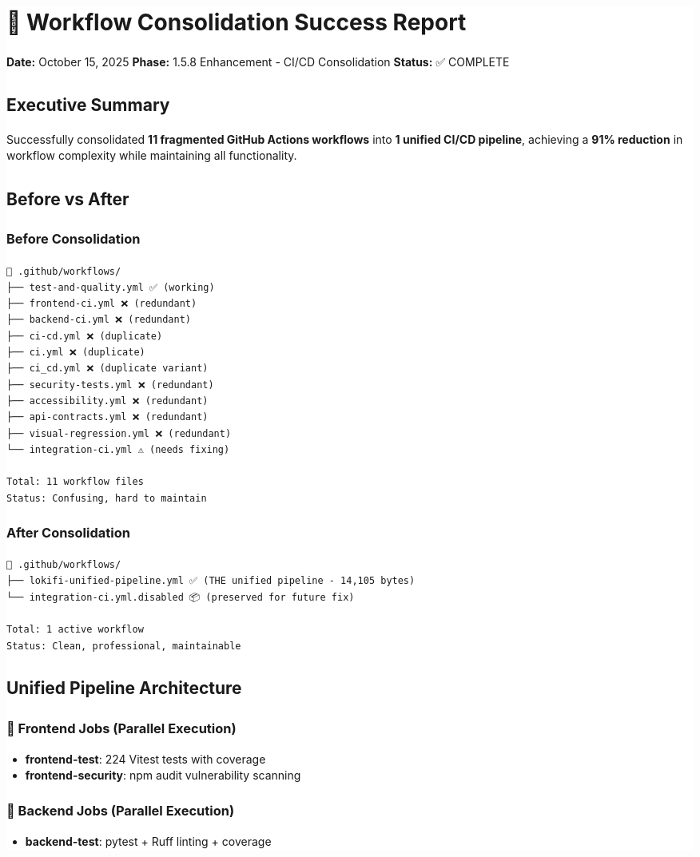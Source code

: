 # 🎉 Workflow Consolidation Success Report

**Date:** October 15, 2025
**Phase:** 1.5.8 Enhancement - CI/CD Consolidation
**Status:** ✅ COMPLETE

## Executive Summary

Successfully consolidated **11 fragmented GitHub Actions workflows** into **1 unified CI/CD pipeline**, achieving a **91% reduction** in workflow complexity while maintaining all functionality.

## Before vs After

### Before Consolidation
```
📁 .github/workflows/
├── test-and-quality.yml ✅ (working)
├── frontend-ci.yml ❌ (redundant)
├── backend-ci.yml ❌ (redundant)
├── ci-cd.yml ❌ (duplicate)
├── ci.yml ❌ (duplicate)
├── ci_cd.yml ❌ (duplicate variant)
├── security-tests.yml ❌ (redundant)
├── accessibility.yml ❌ (redundant)
├── api-contracts.yml ❌ (redundant)
├── visual-regression.yml ❌ (redundant)
└── integration-ci.yml ⚠️ (needs fixing)

Total: 11 workflow files
Status: Confusing, hard to maintain
```

### After Consolidation
```
📁 .github/workflows/
├── lokifi-unified-pipeline.yml ✅ (THE unified pipeline - 14,105 bytes)
└── integration-ci.yml.disabled 📦 (preserved for future fix)

Total: 1 active workflow
Status: Clean, professional, maintainable
```

## Unified Pipeline Architecture

### 🎨 Frontend Jobs (Parallel Execution)
- **frontend-test**: 224 Vitest tests with coverage
- **frontend-security**: npm audit vulnerability scanning

### 🐍 Backend Jobs (Parallel Execution)
- **backend-test**: pytest + Ruff linting + coverage

